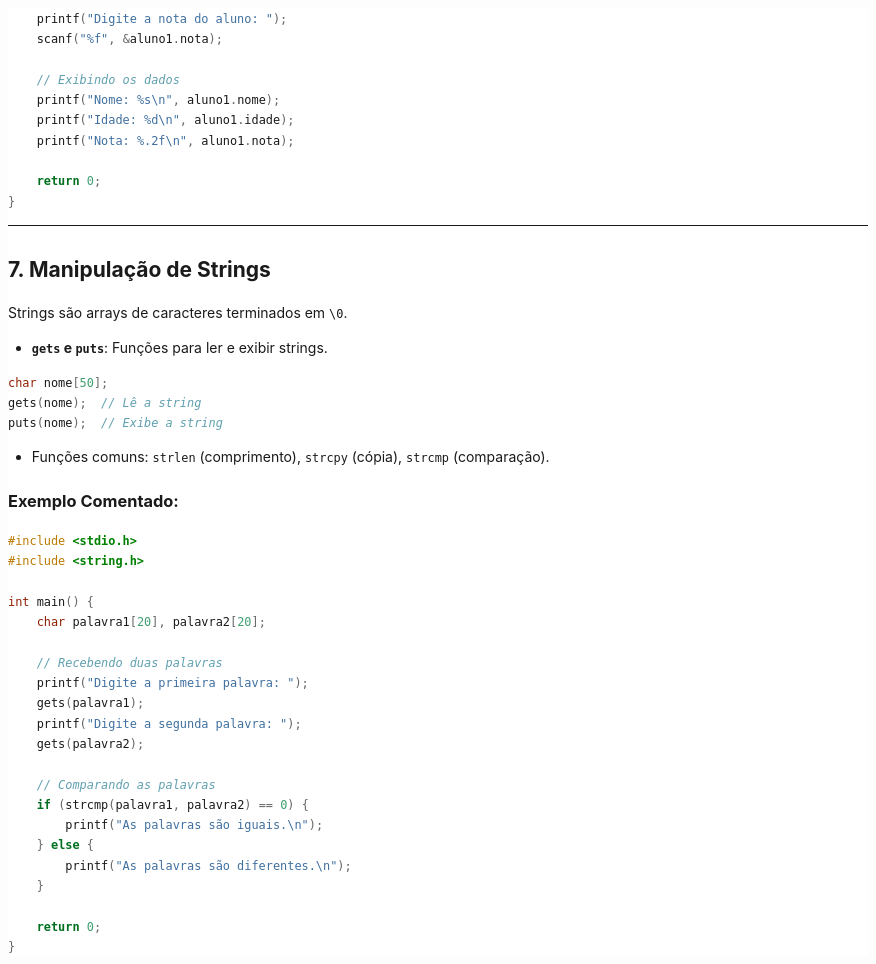 ```c
    printf("Digite a nota do aluno: ");
    scanf("%f", &aluno1.nota);
    
    // Exibindo os dados
    printf("Nome: %s\n", aluno1.nome);
    printf("Idade: %d\n", aluno1.idade);
    printf("Nota: %.2f\n", aluno1.nota);
    
    return 0;
}
```

---

## 7. **Manipulação de Strings**

Strings são arrays de caracteres terminados em `\0`.

- **`gets` e `puts`**: Funções para ler e exibir strings.

```c
char nome[50];
gets(nome);  // Lê a string
puts(nome);  // Exibe a string
```

- Funções comuns: `strlen` (comprimento), `strcpy` (cópia), `strcmp` (comparação).

### Exemplo Comentado:

```c
#include <stdio.h>
#include <string.h>

int main() {
    char palavra1[20], palavra2[20];
    
    // Recebendo duas palavras
    printf("Digite a primeira palavra: ");
    gets(palavra1);
    printf("Digite a segunda palavra: ");
    gets(palavra2);
    
    // Comparando as palavras
    if (strcmp(palavra1, palavra2) == 0) {
        printf("As palavras são iguais.\n");
    } else {
        printf("As palavras são diferentes.\n");
    }
    
    return 0;
}
```

